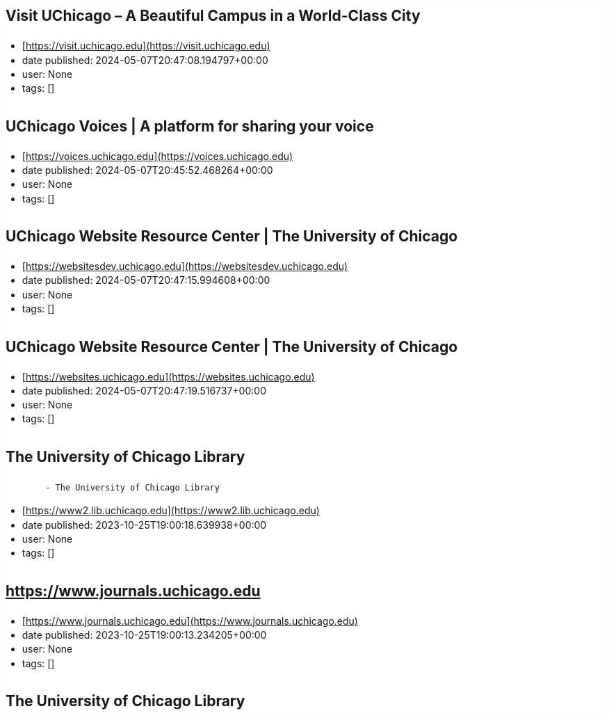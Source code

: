 ## Visit UChicago – A Beautiful Campus in a World-Class City
 - [https://visit.uchicago.edu](https://visit.uchicago.edu)
 - date published: 2024-05-07T20:47:08.194797+00:00
 - user: None
 - tags: []

## UChicago Voices | A platform for sharing your voice
 - [https://voices.uchicago.edu](https://voices.uchicago.edu)
 - date published: 2024-05-07T20:45:52.468264+00:00
 - user: None
 - tags: []

## UChicago Website Resource Center | The University of Chicago
 - [https://websitesdev.uchicago.edu](https://websitesdev.uchicago.edu)
 - date published: 2024-05-07T20:47:15.994608+00:00
 - user: None
 - tags: []

## UChicago Website Resource Center | The University of Chicago
 - [https://websites.uchicago.edu](https://websites.uchicago.edu)
 - date published: 2024-05-07T20:47:19.516737+00:00
 - user: None
 - tags: []

## The University of Chicago Library
                
            
            
                
            
            - The University of Chicago Library
 - [https://www2.lib.uchicago.edu](https://www2.lib.uchicago.edu)
 - date published: 2023-10-25T19:00:18.639938+00:00
 - user: None
 - tags: []

## https://www.journals.uchicago.edu
 - [https://www.journals.uchicago.edu](https://www.journals.uchicago.edu)
 - date published: 2023-10-25T19:00:13.234205+00:00
 - user: None
 - tags: []

## The University of Chicago Library
                
            
            
                